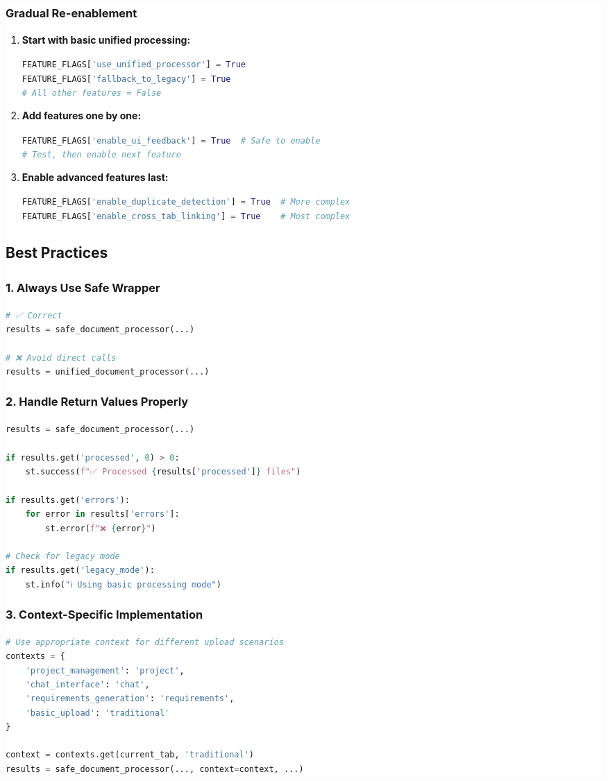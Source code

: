 ### Gradual Re-enablement

1. **Start with basic unified processing:**
   ```python
   FEATURE_FLAGS['use_unified_processor'] = True
   FEATURE_FLAGS['fallback_to_legacy'] = True
   # All other features = False
   ```

2. **Add features one by one:**
   ```python
   FEATURE_FLAGS['enable_ui_feedback'] = True  # Safe to enable
   # Test, then enable next feature
   ```

3. **Enable advanced features last:**
   ```python
   FEATURE_FLAGS['enable_duplicate_detection'] = True  # More complex
   FEATURE_FLAGS['enable_cross_tab_linking'] = True    # Most complex
   ```

## Best Practices

### 1. Always Use Safe Wrapper
```python
# ✅ Correct
results = safe_document_processor(...)

# ❌ Avoid direct calls
results = unified_document_processor(...)
```

### 2. Handle Return Values Properly
```python
results = safe_document_processor(...)

if results.get('processed', 0) > 0:
    st.success(f"✅ Processed {results['processed']} files")
    
if results.get('errors'):
    for error in results['errors']:
        st.error(f"❌ {error}")
        
# Check for legacy mode
if results.get('legacy_mode'):
    st.info("ℹ️ Using basic processing mode")
```

### 3. Context-Specific Implementation
```python
# Use appropriate context for different upload scenarios
contexts = {
    'project_management': 'project',
    'chat_interface': 'chat', 
    'requirements_generation': 'requirements',
    'basic_upload': 'traditional'
}

context = contexts.get(current_tab, 'traditional')
results = safe_document_processor(..., context=context, ...)
```
